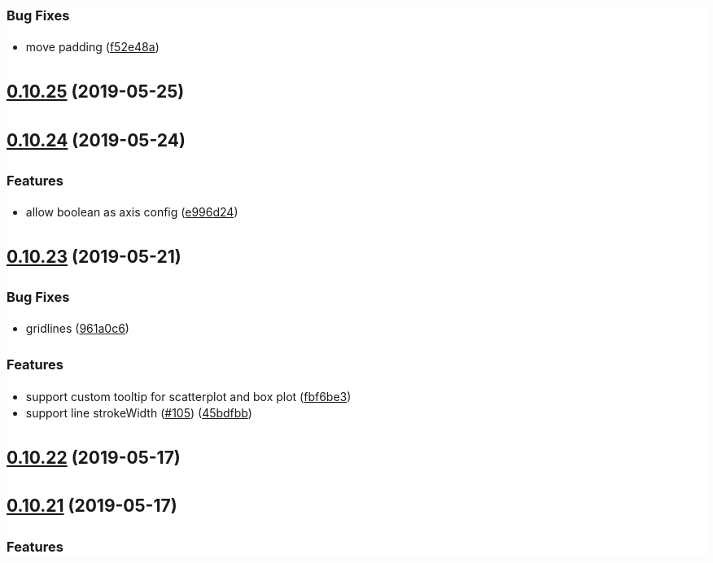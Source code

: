 
### Bug Fixes

* move padding ([f52e48a](https://github.com/dinovative/superset-ui-plugins/commit/f52e48a44f9b43720640a573468c2efb00e1eecf))



## [0.10.25](https://github.com/dinovative/superset-ui-plugins/compare/v0.10.24...v0.10.25) (2019-05-25)



## [0.10.24](https://github.com/dinovative/superset-ui-plugins/compare/v0.10.23...v0.10.24) (2019-05-24)


### Features

* allow boolean as axis config ([e996d24](https://github.com/dinovative/superset-ui-plugins/commit/e996d24050bd530654a69fe5230355a7b9d2b6c5))



## [0.10.23](https://github.com/dinovative/superset-ui-plugins/compare/v0.10.22...v0.10.23) (2019-05-21)


### Bug Fixes

* gridlines ([961a0c6](https://github.com/dinovative/superset-ui-plugins/commit/961a0c6a7e3be422ba6e2a5d7bfab988451dfe85))


### Features

* support custom tooltip for scatterplot and box plot ([fbf6be3](https://github.com/dinovative/superset-ui-plugins/commit/fbf6be3f6bf7c3591c21afb6cb3980d73f8a7a1e))
* support line strokeWidth ([#105](https://github.com/dinovative/superset-ui-plugins/issues/105)) ([45bdfbb](https://github.com/dinovative/superset-ui-plugins/commit/45bdfbb353c37f7a7da687453c64de9019ec9447))



## [0.10.22](https://github.com/dinovative/superset-ui-plugins/compare/v0.10.21...v0.10.22) (2019-05-17)



## [0.10.21](https://github.com/dinovative/superset-ui-plugins/compare/v0.10.20...v0.10.21) (2019-05-17)


### Features
